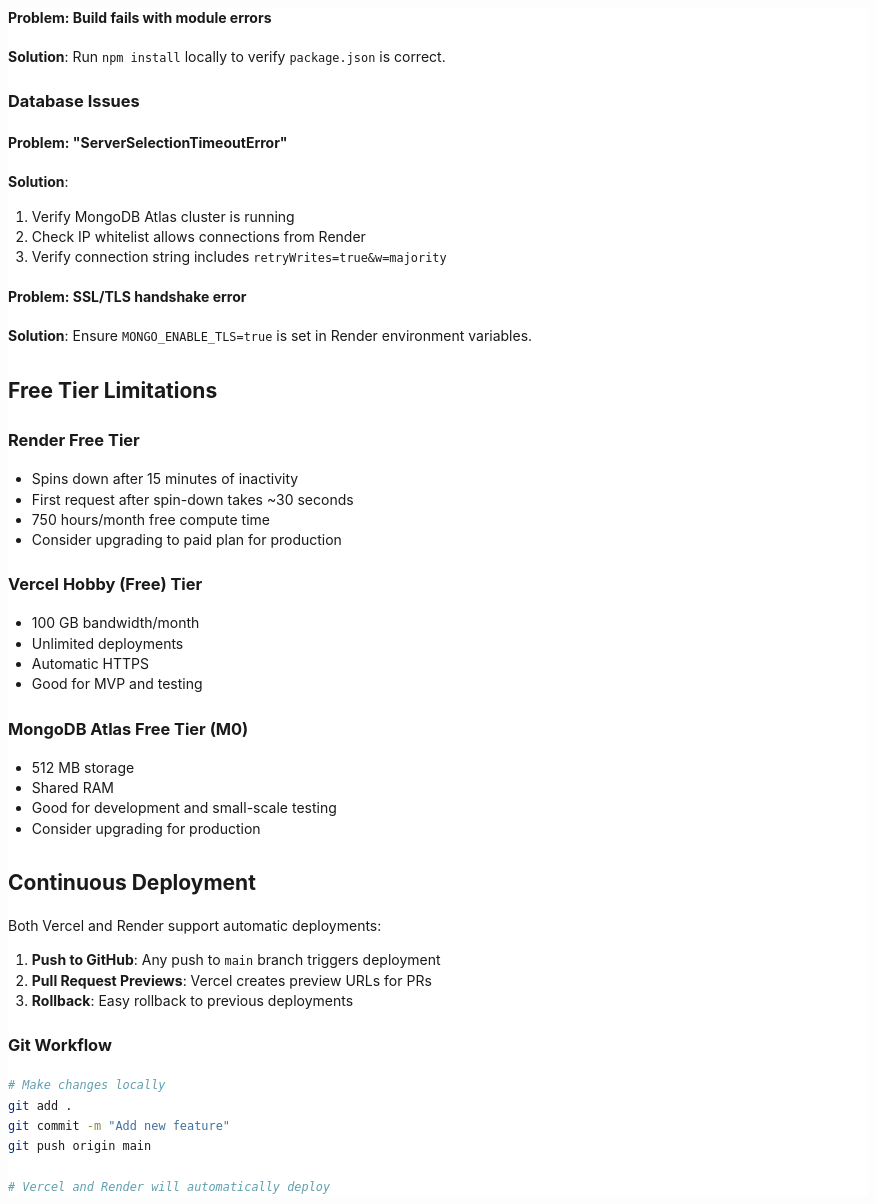 #### Problem: Build fails with module errors
**Solution**: Run `npm install` locally to verify `package.json` is correct.

### Database Issues

#### Problem: "ServerSelectionTimeoutError"
**Solution**:
1. Verify MongoDB Atlas cluster is running
2. Check IP whitelist allows connections from Render
3. Verify connection string includes `retryWrites=true&w=majority`

#### Problem: SSL/TLS handshake error
**Solution**: Ensure `MONGO_ENABLE_TLS=true` is set in Render environment variables.

## Free Tier Limitations

### Render Free Tier
- Spins down after 15 minutes of inactivity
- First request after spin-down takes ~30 seconds
- 750 hours/month free compute time
- Consider upgrading to paid plan for production

### Vercel Hobby (Free) Tier
- 100 GB bandwidth/month
- Unlimited deployments
- Automatic HTTPS
- Good for MVP and testing

### MongoDB Atlas Free Tier (M0)
- 512 MB storage
- Shared RAM
- Good for development and small-scale testing
- Consider upgrading for production

## Continuous Deployment

Both Vercel and Render support automatic deployments:

1. **Push to GitHub**: Any push to `main` branch triggers deployment
2. **Pull Request Previews**: Vercel creates preview URLs for PRs
3. **Rollback**: Easy rollback to previous deployments

### Git Workflow

```bash
# Make changes locally
git add .
git commit -m "Add new feature"
git push origin main

# Vercel and Render will automatically deploy
```
